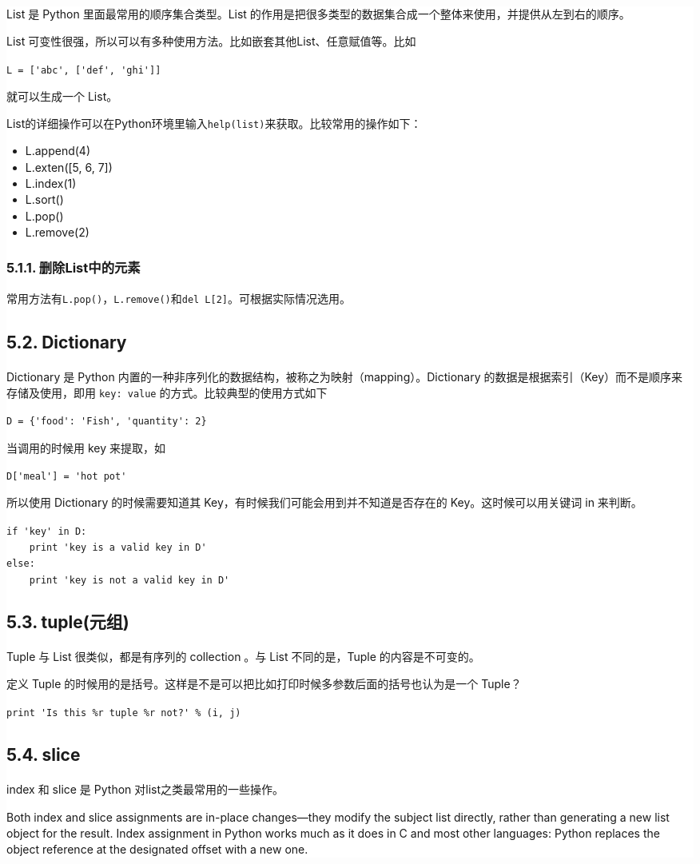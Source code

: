 List 是 Python 里面最常用的顺序集合类型。List 的作用是把很多类型的数据集合成一个整体来使用，并提供从左到右的顺序。

List 可变性很强，所以可以有多种使用方法。比如嵌套其他List、任意赋值等。比如

`L = ['abc', ['def', 'ghi']]`

就可以生成一个 List。

List的详细操作可以在Python环境里输入`help(list)`来获取。比较常用的操作如下：

- L.append(4)
- L.exten([5, 6, 7])
- L.index(1)
- L.sort()
- L.pop()
- L.remove(2)

### 5.1.1. 删除List中的元素

常用方法有`L.pop()`，`L.remove()`和`del L[2]`。可根据实际情况选用。

## 5.2. Dictionary

Dictionary 是 Python 内置的一种非序列化的数据结构，被称之为映射（mapping）。Dictionary 的数据是根据索引（Key）而不是顺序来存储及使用，即用 `key: value` 的方式。比较典型的使用方式如下

`D = {'food': 'Fish', 'quantity': 2}`

当调用的时候用 key 来提取，如

`D['meal'] = 'hot pot'`

所以使用 Dictionary 的时候需要知道其 Key，有时候我们可能会用到并不知道是否存在的 Key。这时候可以用关键词 in 来判断。

```
if 'key' in D:
    print 'key is a valid key in D'
else:
    print 'key is not a valid key in D'
```

## 5.3. tuple(元组)

Tuple 与 List 很类似，都是有序列的 collection 。与 List 不同的是，Tuple 的内容是不可变的。

定义 Tuple 的时候用的是括号。这样是不是可以把比如打印时候多参数后面的括号也认为是一个 Tuple？

`print 'Is this %r tuple %r not?' % (i, j)`

## 5.4. slice

index 和 slice 是 Python 对list之类最常用的一些操作。

Both index and slice assignments are in-place changes—they modify the subject list directly, rather than generating a new list object for the result. Index assignment in Python works much as it does in C and most other languages: Python replaces the object reference at the designated offset with a new one.
